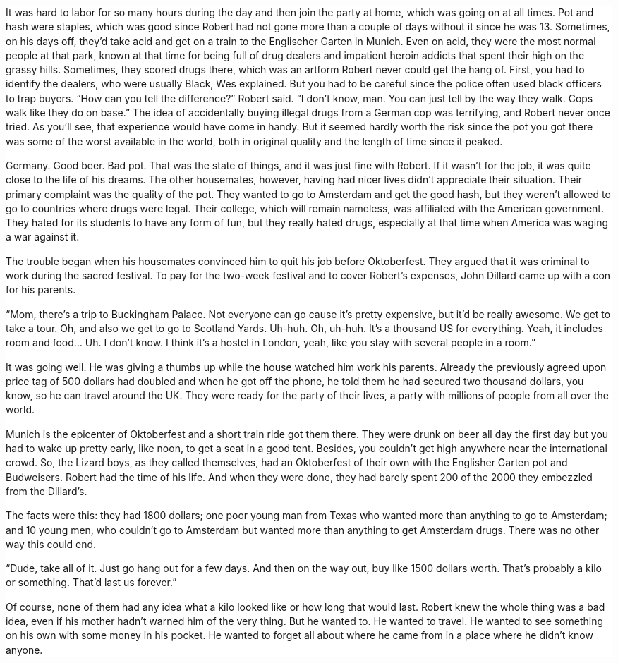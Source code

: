 It was hard to labor for so many hours during the day and then join the party at home, which was going on at all times.  Pot and hash were staples, which was good since Robert had not gone more than a couple of days without it since he was 13.  Sometimes, on his days off, they’d take acid and get on a train to the Englischer Garten in Munich.  Even on acid, they were the most normal people at that park, known at that time for being full of drug dealers and impatient heroin addicts that spent their high on the grassy hills.
Sometimes, they scored drugs there, which was an artform Robert never could get the hang of.  First, you had to identify the dealers, who were usually Black, Wes explained.  But you had to be careful since the police often used black officers to trap buyers.  “How can you tell the difference?” Robert said.  “I don’t know, man.  You can just tell by the way they walk.  Cops walk like they do on base.”  The idea of accidentally buying illegal drugs from a German cop was terrifying, and Robert never once tried.  As you’ll see, that experience would have come in handy.  But it seemed hardly worth the risk since the pot you got there was some of the worst available in the world, both in original quality and the length of time since it peaked.

Germany.  Good beer.  Bad pot.  That was the state of things, and it was just fine with Robert.  If it wasn’t for the job, it was quite close to the life of his dreams.  The other housemates, however, having had nicer lives didn’t appreciate their situation.  Their primary complaint was the quality of the pot.  They wanted to go to Amsterdam and get the good hash, but they weren’t allowed to go to countries where drugs were legal.  Their college, which will remain nameless, was affiliated with the American government.  They hated for its students to have any form of fun, but they really hated drugs, especially at that time when America was waging a war against it.

The trouble began when his housemates convinced him to quit his job before Oktoberfest.  They argued that it was criminal to work during the sacred festival.  To pay for the two-week festival and to cover Robert’s expenses, John Dillard came up with a con for his parents.  

“Mom, there’s a trip to Buckingham Palace.  Not everyone can go cause it’s pretty expensive, but it’d be really awesome.  We get to take a tour.  Oh, and also we get to go to Scotland Yards.  Uh-huh.  Oh, uh-huh.  It’s a thousand US for everything.   Yeah, it includes room and food…  Uh.  I don’t know.  I think it’s a hostel in London, yeah, like you stay with several people in a room.”  

It was going well.  He was giving a thumbs up while the house watched him work his parents.  Already the previously agreed upon price tag of 500 dollars had doubled and when he got off the phone, he told them he had secured two thousand dollars, you know, so he can travel around the UK.  They were ready for the party of their lives, a party with millions of people from all over the world. 

Munich is the epicenter of Oktoberfest and a short train ride got them there. They were drunk on beer all day the first day but you had to wake up pretty early, like noon, to get a seat in a good tent.  Besides, you couldn’t get high anywhere near the international crowd.  So, the Lizard boys, as they called themselves, had an Oktoberfest of their own with the Englisher Garten pot and Budweisers.  Robert had the time of his life.  And when they were done, they had barely spent 200 of the 2000 they embezzled from the Dillard’s.

The facts were this:  they had 1800 dollars; one poor young man from Texas who wanted more than anything to go to Amsterdam; and 10 young men, who couldn’t go to Amsterdam but wanted more than anything to get Amsterdam drugs.  There was no other way this could end.

“Dude, take all of it.  Just go hang out for a few days.  And then on the way out, buy like 1500 dollars worth.  That’s probably a kilo or something.  That’d last us forever.”

Of course, none of them had any idea what a kilo looked like or how long that would last.  Robert knew the whole thing was a bad idea, even if his mother hadn’t warned him of the very thing.  But he wanted to.  He wanted to travel.  He wanted to see something on his own with some money in his pocket.  He wanted to forget all about where he came from in a place where he didn’t know anyone.
